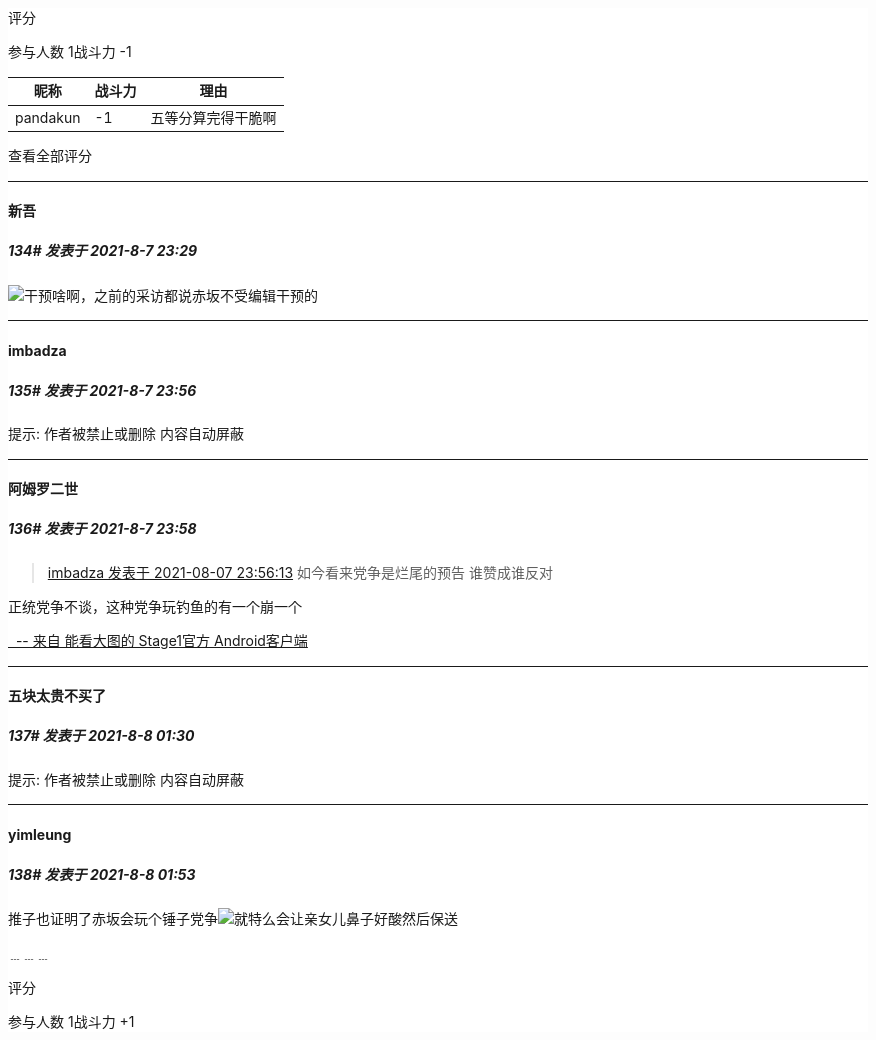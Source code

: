 评分

 参与人数 1战斗力 -1

|昵称|战斗力|理由|
|----|---|---|
| pandakun|-1|五等分算完得干脆啊|

查看全部评分

*****

####  新吾  
##### 134#       发表于 2021-8-7 23:29

<img src="https://static.saraba1st.com/image/smiley/face2017/067.png" referrerpolicy="no-referrer">干预啥啊，之前的采访都说赤坂不受编辑干预的

*****

####  imbadza  
##### 135#       发表于 2021-8-7 23:56

提示: 作者被禁止或删除 内容自动屏蔽

*****

####  阿姆罗二世  
##### 136#       发表于 2021-8-7 23:58

<blockquote><a href="httphttps://bbs.saraba1st.com/2b/forum.php?mod=redirect&amp;goto=findpost&amp;pid=52281588&amp;ptid=2019032" target="_blank">imbadza 发表于 2021-08-07 23:56:13</a>
如今看来党争是烂尾的预告 谁赞成谁反对</blockquote>正统党争不谈，这种党争玩钓鱼的有一个崩一个

[  -- 来自 能看大图的 Stage1官方 Android客户端](https://www.coolapk.com/apk/140634)

*****

####  五块太贵不买了  
##### 137#       发表于 2021-8-8 01:30

提示: 作者被禁止或删除 内容自动屏蔽

*****

####  yimleung  
##### 138#       发表于 2021-8-8 01:53

推子也证明了赤坂会玩个锤子党争<img src="https://static.saraba1st.com/image/smiley/face2017/067.png" referrerpolicy="no-referrer">就特么会让亲女儿鼻子好酸然后保送

﹍﹍﹍

评分

 参与人数 1战斗力 +1
